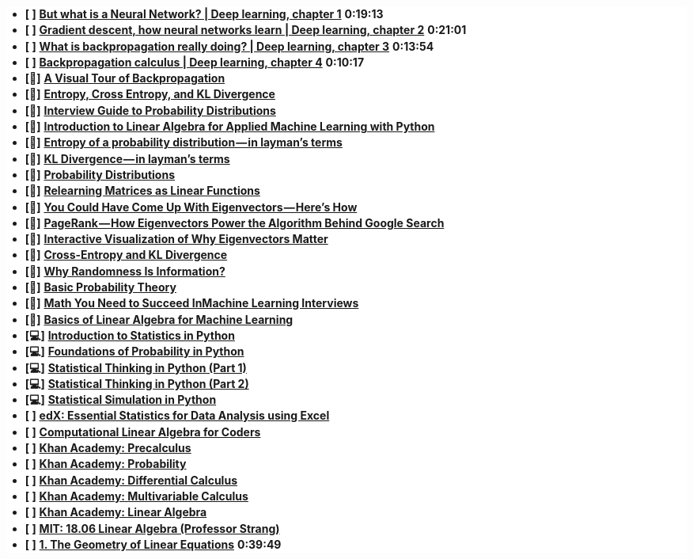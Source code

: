 -   **\[ ]** [**But what is a Neural Network? | Deep learning, chapter 1**](https://www.youtube.com/watch?v=aircAruvnKk) **0:19:13**
-   **\[ ]** [**Gradient descent, how neural networks learn | Deep learning, chapter 2**](https://www.youtube.com/watch?v=IHZwWFHWa-w) **0:21:01**
-   **\[ ]** [**What is backpropagation really doing? | Deep learning, chapter 3**](https://www.youtube.com/watch?v=Ilg3gGewQ5U) **0:13:54**
-   **\[ ]** [**Backpropagation calculus | Deep learning, chapter 4**](https://www.youtube.com/watch?v=tIeHLnjs5U8) **0:10:17**
-   **\[📰]** [**A Visual Tour of Backpropagation**](https://blog.jinay.dev/posts/backprop/)
-   **\[📰]** [**Entropy, Cross Entropy, and KL Divergence**](https://towardsdatascience.com/entropy-cross-entropy-and-kl-divergence-17138ffab87b)
-   **\[📰]** [**Interview Guide to Probability Distributions**](https://medium.com/acing-ai/interview-guide-to-probability-distributions-a6dfb08c3766)
-   **\[📰]** [**Introduction to Linear Algebra for Applied Machine Learning with Python**](https://pabloinsente.github.io/intro-linear-algebra)
-   **\[📰]** [**Entropy of a probability distribution — in layman’s terms**](https://medium.com/@ajitrajasekharan/entropy-of-a-probability-distribution-explained-in-laymans-terms-8a4139b329bc)
-   **\[📰]** [**KL Divergence — in layman’s terms**](https://medium.com/@ajitrajasekharan/what-is-kl-divergence-d1fb7921ee5b)
-   **\[📰]** [**Probability Distributions**](https://www.simonwardjones.co.uk/posts/probability_distributions/)
-   **\[📰]** [**Relearning Matrices as Linear Functions**](https://www.dhruvonmath.com/2018/12/31/matrices/)
-   **\[📰]** [**You Could Have Come Up With Eigenvectors — Here’s How**](https://www.dhruvonmath.com/2019/02/25/eigenvectors/)
-   **\[📰]** [**PageRank — How Eigenvectors Power the Algorithm Behind Google Search**](https://www.dhruvonmath.com/2019/03/20/pagerank/)
-   **\[📰]** [**Interactive Visualization of Why Eigenvectors Matter**](https://www.dhruvonmath.com/2020/07/26/who-cares-about-eigenvectors/)
-   **\[📰]** [**Cross-Entropy and KL Divergence**](https://medium.com/swlh/cross-entropy-and-kl-divergence-522d9f71bd3d)
-   **\[📰]** [**Why Randomness Is Information?**](https://medium.com/swlh/why-randomness-is-information-f2468966b29d)
-   **\[📰]** [**Basic Probability Theory**](https://medium.com/swlh/probability-for-machine-learning-and-data-science-cccd4f4f1df1)
-   **\[📰]** [**Math You Need to Succeed InMachine Learning Interviews**](https://towardsdatascience.com/math-you-need-to-succeed-in-ml-interviews-9e717d61f296)
-   **\[📖]** [**Basics of Linear Algebra for Machine Learning**](https://machinelearningmastery.com/linear_algebra_for_machine_learning/)
-   **\[💻]** [**Introduction to Statistics in Python**](https://www.datacamp.com/courses/introduction-to-statistics-in-python)
-   **\[💻]** [**Foundations of Probability in Python**](https://www.datacamp.com/courses/foundations-of-probability-in-python)
-   **\[💻]** [**Statistical Thinking in Python (Part 1)**](https://www.datacamp.com/courses/statistical-thinking-in-python-part-1)
-   **\[💻]** [**Statistical Thinking in Python (Part 2)**](https://www.datacamp.com/courses/statistical-thinking-in-python-part-2)
-   **\[💻]** [**Statistical Simulation in Python**](https://www.datacamp.com/courses/statistical-simulation-in-python)
-   **\[ ]** [**edX: Essential Statistics for Data Analysis using Excel**](https://www.edx.org/course/essential-statistics-data-analysis-using-microsoft-dat222x-1)
-   **\[ ]** [**Computational Linear Algebra for Coders**](https://github.com/fastai/numerical-linear-algebra)
-   **\[ ]** [**Khan Academy: Precalculus**](https://www.khanacademy.org/math/precalculus)
-   **\[ ]** [**Khan Academy: Probability**](https://www.khanacademy.org/mission/probability)
-   **\[ ]** [**Khan Academy: Differential Calculus**](https://www.khanacademy.org/mission/differential-calculus)
-   **\[ ]** [**Khan Academy: Multivariable Calculus**](https://www.khanacademy.org/math/multivariable-calculus)
-   **\[ ]** [**Khan Academy: Linear Algebra**](https://www.khanacademy.org/math/linear-algebra)
-   **\[ ]** [**MIT: 18.06 Linear Algebra (Professor Strang)**](https://ocw.mit.edu/courses/mathematics/18-06-linear-algebra-spring-2010/)
-   **\[ ]** [**1. The Geometry of Linear Equations**](https://www.youtube.com/watch?v=J7DzL2_Na80) **0:39:49**